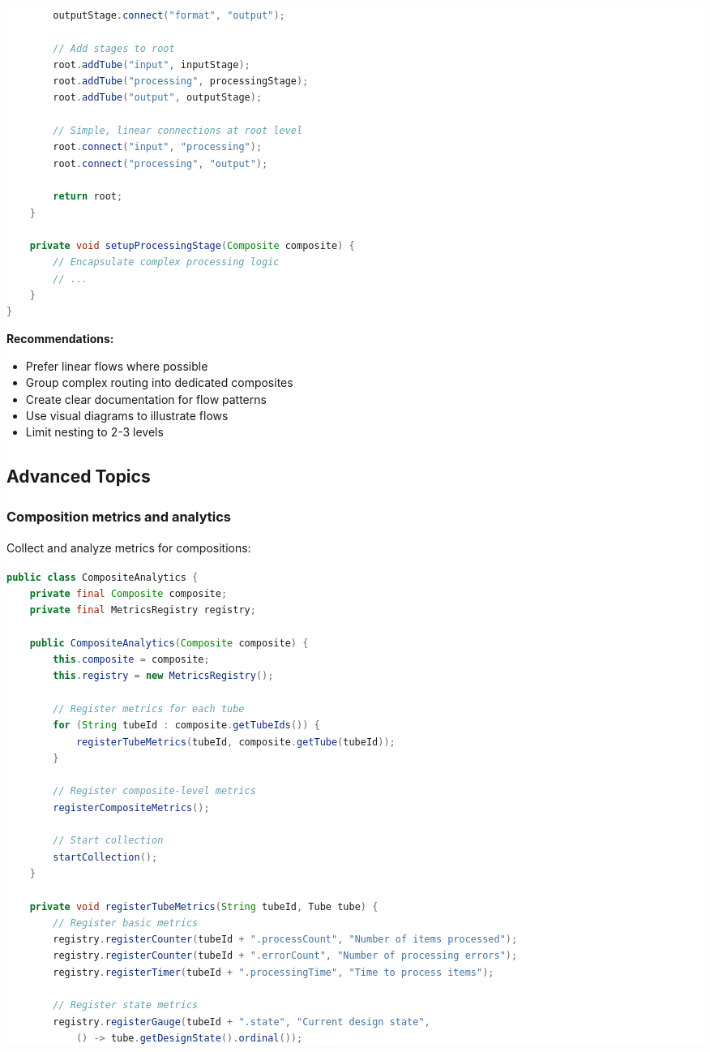 ```java
        outputStage.connect("format", "output");
        
        // Add stages to root
        root.addTube("input", inputStage);
        root.addTube("processing", processingStage);
        root.addTube("output", outputStage);
        
        // Simple, linear connections at root level
        root.connect("input", "processing");
        root.connect("processing", "output");
        
        return root;
    }
    
    private void setupProcessingStage(Composite composite) {
        // Encapsulate complex processing logic
        // ...
    }
}
```

**Recommendations:**
- Prefer linear flows where possible
- Group complex routing into dedicated composites
- Create clear documentation for flow patterns
- Use visual diagrams to illustrate flows
- Limit nesting to 2-3 levels

## Advanced Topics

### Composition metrics and analytics

Collect and analyze metrics for compositions:

```java
public class CompositeAnalytics {
    private final Composite composite;
    private final MetricsRegistry registry;
    
    public CompositeAnalytics(Composite composite) {
        this.composite = composite;
        this.registry = new MetricsRegistry();
        
        // Register metrics for each tube
        for (String tubeId : composite.getTubeIds()) {
            registerTubeMetrics(tubeId, composite.getTube(tubeId));
        }
        
        // Register composite-level metrics
        registerCompositeMetrics();
        
        // Start collection
        startCollection();
    }
    
    private void registerTubeMetrics(String tubeId, Tube tube) {
        // Register basic metrics
        registry.registerCounter(tubeId + ".processCount", "Number of items processed");
        registry.registerCounter(tubeId + ".errorCount", "Number of processing errors");
        registry.registerTimer(tubeId + ".processingTime", "Time to process items");
        
        // Register state metrics
        registry.registerGauge(tubeId + ".state", "Current design state", 
            () -> tube.getDesignState().ordinal());
```